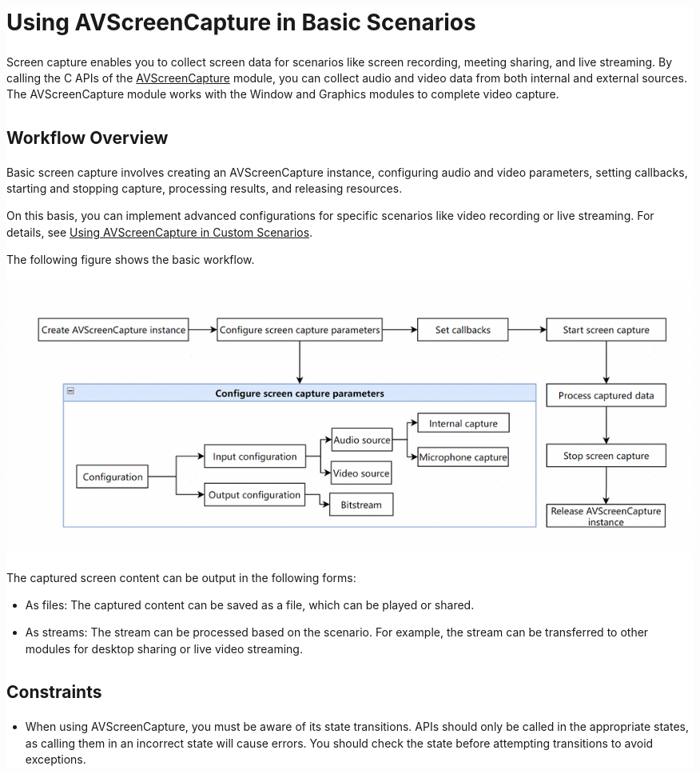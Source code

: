 # Using AVScreenCapture in Basic Scenarios








Screen capture enables you to collect screen data for scenarios like screen recording, meeting sharing, and live streaming. By calling the C APIs of the [AVScreenCapture](media-kit-intro.md#avscreencapture) module, you can collect audio and video data from both internal and external sources. The AVScreenCapture module works with the Window and Graphics modules to complete video capture.

## Workflow Overview

Basic screen capture involves creating an AVScreenCapture instance, configuring audio and video parameters, setting callbacks, starting and stopping capture, processing results, and releasing resources.

On this basis, you can implement advanced configurations for specific scenarios like video recording or live streaming. For details, see [Using AVScreenCapture in Custom Scenarios](avscreencapture-c-custom-scenarios.md).

The following figure shows the basic workflow.

![basic-process-avscreencapture](figures/basic-process-avscreencapture.png)

The captured screen content can be output in the following forms:

- As files: The captured content can be saved as a file, which can be played or shared.

- As streams: The stream can be processed based on the scenario. For example, the stream can be transferred to other modules for desktop sharing or live video streaming.

## Constraints

- When using AVScreenCapture, you must be aware of its state transitions. APIs should only be called in the appropriate states, as calling them in an incorrect state will cause errors. You should check the state before attempting transitions to avoid exceptions.
